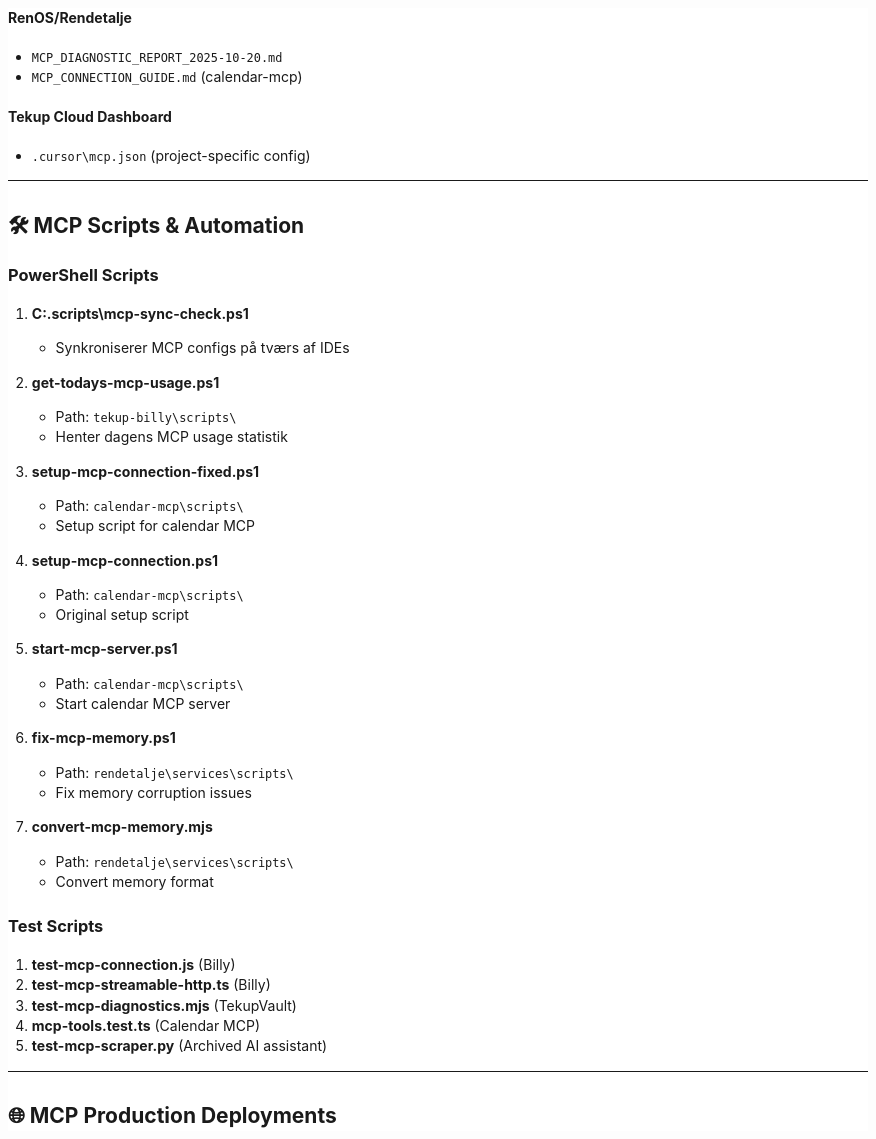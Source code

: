 #### RenOS/Rendetalje

- `MCP_DIAGNOSTIC_REPORT_2025-10-20.md`
- `MCP_CONNECTION_GUIDE.md` (calendar-mcp)

#### Tekup Cloud Dashboard

- `.cursor\mcp.json` (project-specific config)

---

## 🛠️ MCP Scripts & Automation

### PowerShell Scripts

1. **C:\.scripts\mcp-sync-check.ps1**
   - Synkroniserer MCP configs på tværs af IDEs

2. **get-todays-mcp-usage.ps1**
   - Path: `tekup-billy\scripts\`
   - Henter dagens MCP usage statistik

3. **setup-mcp-connection-fixed.ps1**
   - Path: `calendar-mcp\scripts\`
   - Setup script for calendar MCP

4. **setup-mcp-connection.ps1**
   - Path: `calendar-mcp\scripts\`
   - Original setup script

5. **start-mcp-server.ps1**
   - Path: `calendar-mcp\scripts\`
   - Start calendar MCP server

6. **fix-mcp-memory.ps1**
   - Path: `rendetalje\services\scripts\`
   - Fix memory corruption issues

7. **convert-mcp-memory.mjs**
   - Path: `rendetalje\services\scripts\`
   - Convert memory format

### Test Scripts

1. **test-mcp-connection.js** (Billy)
2. **test-mcp-streamable-http.ts** (Billy)
3. **test-mcp-diagnostics.mjs** (TekupVault)
4. **mcp-tools.test.ts** (Calendar MCP)
5. **test-mcp-scraper.py** (Archived AI assistant)

---

## 🌐 MCP Production Deployments
